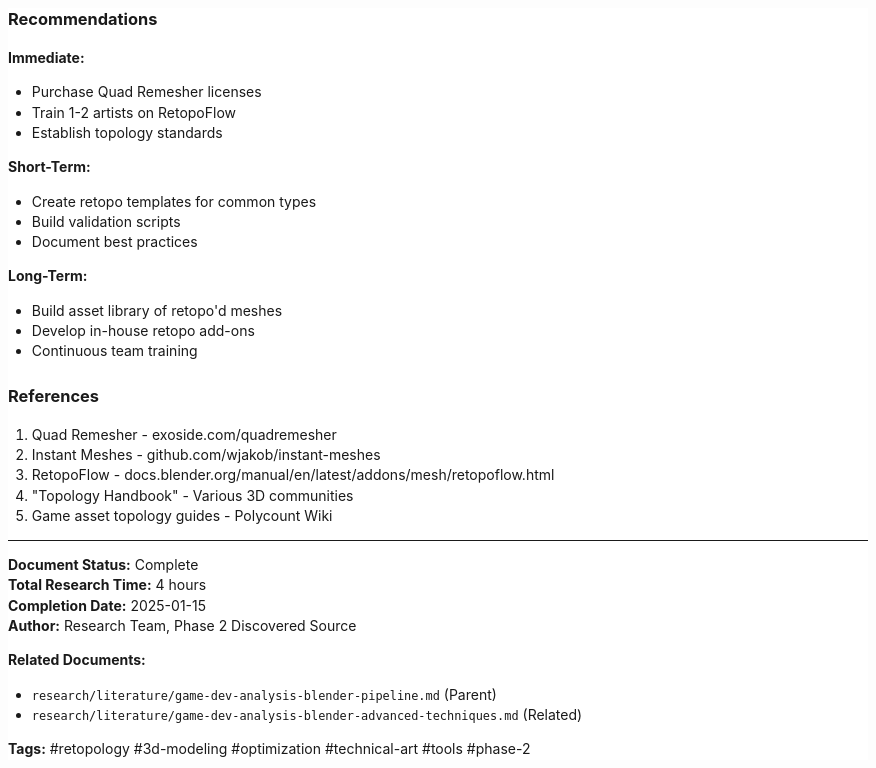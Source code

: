 ### Recommendations

**Immediate:**
- Purchase Quad Remesher licenses
- Train 1-2 artists on RetopoFlow
- Establish topology standards

**Short-Term:**
- Create retopo templates for common types
- Build validation scripts
- Document best practices

**Long-Term:**
- Build asset library of retopo'd meshes
- Develop in-house retopo add-ons
- Continuous team training

### References

1. Quad Remesher - exoside.com/quadremesher
2. Instant Meshes - github.com/wjakob/instant-meshes
3. RetopoFlow - docs.blender.org/manual/en/latest/addons/mesh/retopoflow.html
4. "Topology Handbook" - Various 3D communities
5. Game asset topology guides - Polycount Wiki

---

**Document Status:** Complete  
**Total Research Time:** 4 hours  
**Completion Date:** 2025-01-15  
**Author:** Research Team, Phase 2 Discovered Source

**Related Documents:**
- `research/literature/game-dev-analysis-blender-pipeline.md` (Parent)
- `research/literature/game-dev-analysis-blender-advanced-techniques.md` (Related)

**Tags:** #retopology #3d-modeling #optimization #technical-art #tools #phase-2

